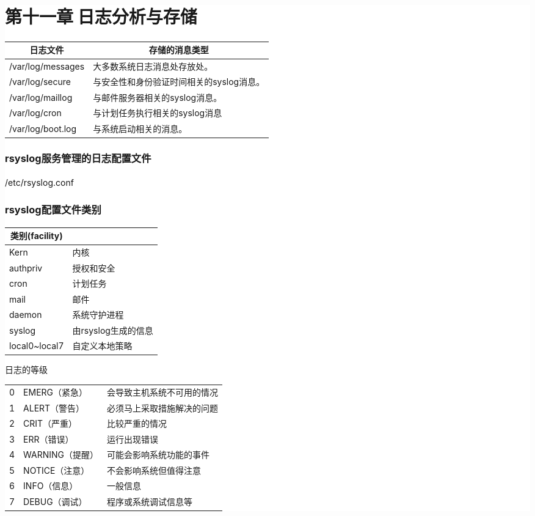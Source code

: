 # 第十一章 日志分析与存储

| 日志文件          | 存储的消息类型                           |
| ----------------- | ---------------------------------------- |
| /var/log/messages | 大多数系统日志消息处存放处。             |
| /var/log/secure   | 与安全性和身份验证时间相关的syslog消息。 |
| /var/log/maillog  | 与邮件服务器相关的syslog消息。           |
| /var/log/cron     | 与计划任务执行相关的syslog消息           |
| /var/log/boot.log | 与系统启动相关的消息。                   |

### rsyslog服务管理的日志配置文件

/etc/rsyslog.conf

### rsyslog配置文件类别

| 类别(facility) |                     |
| -------------- | ------------------- |
| Kern           | 内核                |
| authpriv       | 授权和安全          |
| cron           | 计划任务            |
| mail           | 邮件                |
| daemon         | 系统守护进程        |
| syslog         | 由rsyslog生成的信息 |
| local0~local7  | 自定义本地策略      |

日志的等级

|      |                 |                            |
| ---- | --------------- | -------------------------- |
| 0    | EMERG（紧急）   | 会导致主机系统不可用的情况 |
| 1    | ALERT（警告）   | 必须马上采取措施解决的问题 |
| 2    | CRIT（严重）    | 比较严重的情况             |
| 3    | ERR（错误）     | 运行出现错误               |
| 4    | WARNING（提醒） | 可能会影响系统功能的事件   |
| 5    | NOTICE（注意）  | 不会影响系统但值得注意     |
| 6    | INFO（信息）    | 一般信息                   |
| 7    | DEBUG（调试）   | 程序或系统调试信息等       |
